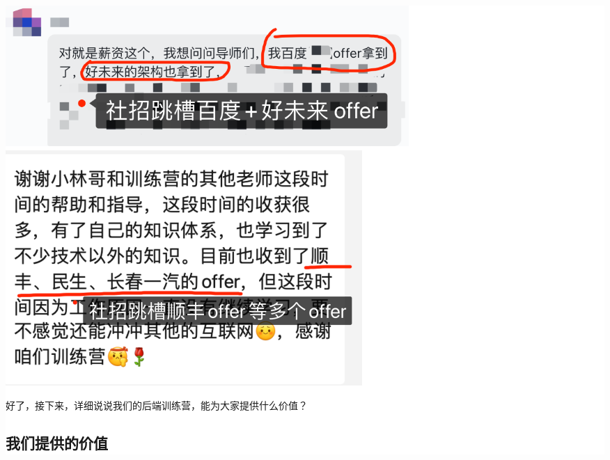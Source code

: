 <img src="./java_go.assets/640-20250323205301748.png" style="zoom:67%;" />

<img src="./java_go.assets/640-20250323205310853.png" style="zoom: 50%;" />

好了，接下来，详细说说我们的后端训练营，能为大家提供什么价值？

## 我们提供的价值
